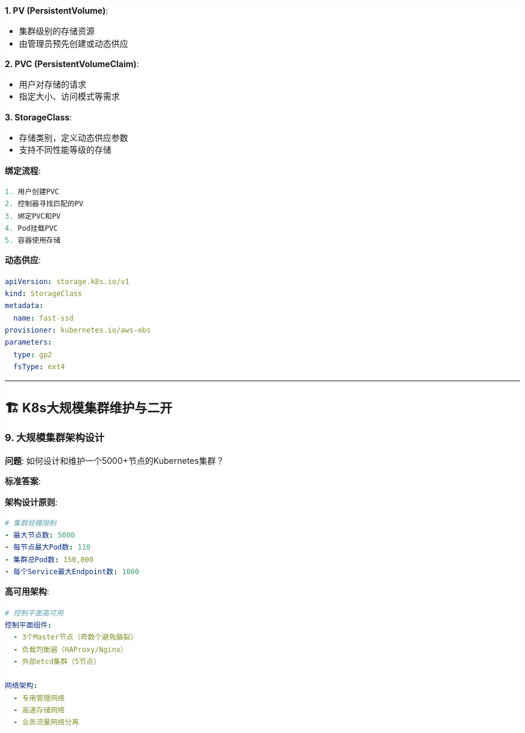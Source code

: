 **1. PV (PersistentVolume)**:
- 集群级别的存储资源
- 由管理员预先创建或动态供应

**2. PVC (PersistentVolumeClaim)**:
- 用户对存储的请求
- 指定大小、访问模式等需求

**3. StorageClass**:
- 存储类别，定义动态供应参数
- 支持不同性能等级的存储

**绑定流程**:
```go
1. 用户创建PVC
2. 控制器寻找匹配的PV
3. 绑定PVC和PV
4. Pod挂载PVC
5. 容器使用存储
```

**动态供应**:
```yaml
apiVersion: storage.k8s.io/v1
kind: StorageClass
metadata:
  name: fast-ssd
provisioner: kubernetes.io/aws-ebs
parameters:
  type: gp2
  fsType: ext4
```

---

## 🏗️ K8s大规模集群维护与二开

### 9. 大规模集群架构设计

**问题**: 如何设计和维护一个5000+节点的Kubernetes集群？

**标准答案**:

**架构设计原则**:
```yaml
# 集群规模限制
- 最大节点数: 5000
- 每节点最大Pod数: 110  
- 集群总Pod数: 150,000
- 每个Service最大Endpoint数: 1000
```

**高可用架构**:
```yaml
# 控制平面高可用
控制平面组件:
  - 3个Master节点（奇数个避免脑裂）
  - 负载均衡器（HAProxy/Nginx）
  - 外部etcd集群（5节点）

网络架构:
  - 专用管理网络
  - 高速存储网络
  - 业务流量网络分离
```
